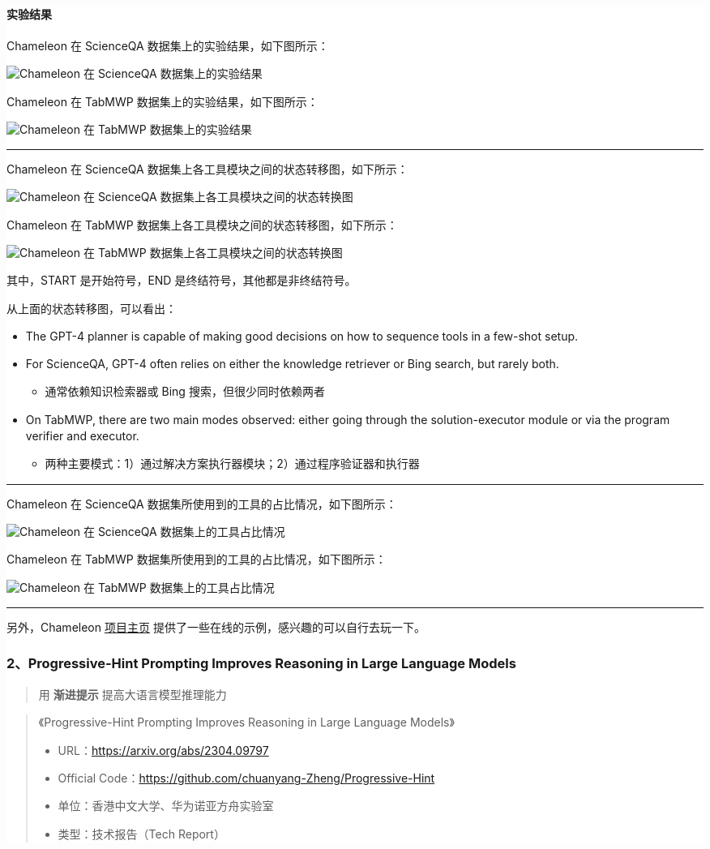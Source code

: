 #### 实验结果

Chameleon 在 ScienceQA 数据集上的实验结果，如下图所示：

![Chameleon 在 ScienceQA 数据集上的实验结果](https://chameleon-llm.github.io/images/scienceqa_bar.png)

Chameleon 在 TabMWP 数据集上的实验结果，如下图所示：

![Chameleon 在 TabMWP 数据集上的实验结果](https://chameleon-llm.github.io/images/tabqa_bar.png)

---

Chameleon 在 ScienceQA 数据集上各工具模块之间的状态转移图，如下所示：

![Chameleon 在 ScienceQA 数据集上各工具模块之间的状态转换图](https://chameleon-llm.github.io/images/transition_scienceqa_gpt4.png)

Chameleon 在 TabMWP 数据集上各工具模块之间的状态转移图，如下所示：

![Chameleon 在 TabMWP 数据集上各工具模块之间的状态转换图](https://chameleon-llm.github.io/images/transition_tabmwp_gpt4.png)

其中，START 是开始符号，END 是终结符号，其他都是非终结符号。

从上面的状态转移图，可以看出：

- The GPT-4 planner is capable of making good decisions on how to sequence tools in a few-shot setup.

- For ScienceQA, GPT-4 often relies on either the knowledge retriever or Bing search, but rarely both.

    - 通常依赖知识检索器或 Bing 搜索，但很少同时依赖两者

- On TabMWP, there are two main modes observed: either going through the solution-executor module or via the program verifier and executor.

    - 两种主要模式：1）通过解决方案执行器模块；2）通过程序验证器和执行器

---

Chameleon 在 ScienceQA 数据集所使用到的工具的占比情况，如下图所示：

![Chameleon 在 ScienceQA 数据集上的工具占比情况](https://chameleon-llm.github.io/images/tool_call_scienceqa.png)

Chameleon 在 TabMWP 数据集所使用到的工具的占比情况，如下图所示：

![Chameleon 在 TabMWP 数据集上的工具占比情况](https://chameleon-llm.github.io/images/tool_call_tabmwp.png)

---

另外，Chameleon [项目主页](https://chameleon-llm.github.io/) 提供了一些在线的示例，感兴趣的可以自行去玩一下。


### 2、Progressive-Hint Prompting Improves Reasoning in Large Language Models

> 用 **渐进提示** 提高大语言模型推理能力

> 《Progressive-Hint Prompting Improves Reasoning in Large Language Models》
>
> - URL：https://arxiv.org/abs/2304.09797
>
> - Official Code：https://github.com/chuanyang-Zheng/Progressive-Hint
>
> - 单位：香港中文大学、华为诺亚方舟实验室
>
> - 类型：技术报告（Tech Report）
